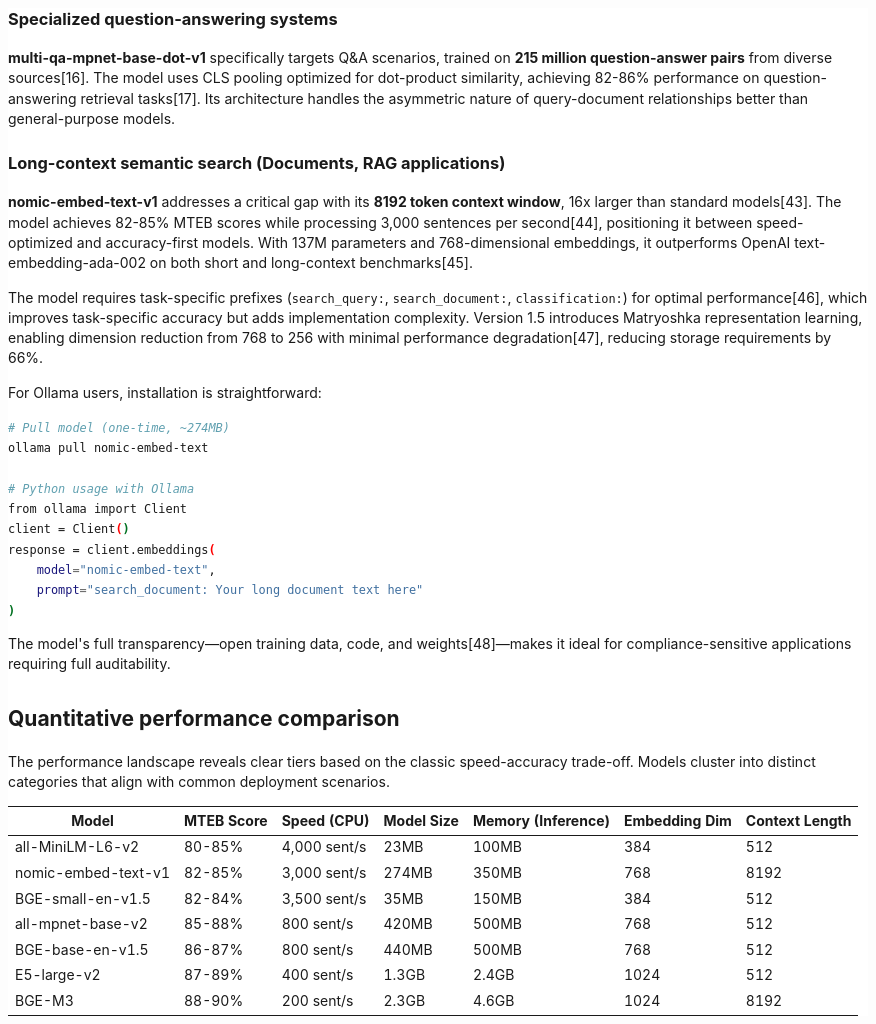 ### Specialized question-answering systems

**multi-qa-mpnet-base-dot-v1** specifically targets Q&A scenarios, trained on **215 million question-answer pairs** from diverse sources[16]. The model uses CLS pooling optimized for dot-product similarity, achieving 82-86% performance on question-answering retrieval tasks[17]. Its architecture handles the asymmetric nature of query-document relationships better than general-purpose models.

### Long-context semantic search (Documents, RAG applications)

**nomic-embed-text-v1** addresses a critical gap with its **8192 token context window**, 16x larger than standard models[43]. The model achieves 82-85% MTEB scores while processing 3,000 sentences per second[44], positioning it between speed-optimized and accuracy-first models. With 137M parameters and 768-dimensional embeddings, it outperforms OpenAI text-embedding-ada-002 on both short and long-context benchmarks[45].

The model requires task-specific prefixes (`search_query:`, `search_document:`, `classification:`) for optimal performance[46], which improves task-specific accuracy but adds implementation complexity. Version 1.5 introduces Matryoshka representation learning, enabling dimension reduction from 768 to 256 with minimal performance degradation[47], reducing storage requirements by 66%.

For Ollama users, installation is straightforward:

```bash
# Pull model (one-time, ~274MB)
ollama pull nomic-embed-text

# Python usage with Ollama
from ollama import Client
client = Client()
response = client.embeddings(
    model="nomic-embed-text",
    prompt="search_document: Your long document text here"
)
```

The model's full transparency—open training data, code, and weights[48]—makes it ideal for compliance-sensitive applications requiring full auditability.

## Quantitative performance comparison

The performance landscape reveals clear tiers based on the classic speed-accuracy trade-off. Models cluster into distinct categories that align with common deployment scenarios.

| Model | MTEB Score | Speed (CPU) | Model Size | Memory (Inference) | Embedding Dim | Context Length |
|-------|------------|-------------|------------|-------------------|---------------|----------------|
| all-MiniLM-L6-v2 | 80-85% | 4,000 sent/s | 23MB | 100MB | 384 | 512 |
| nomic-embed-text-v1 | 82-85% | 3,000 sent/s | 274MB | 350MB | 768 | 8192 |
| BGE-small-en-v1.5 | 82-84% | 3,500 sent/s | 35MB | 150MB | 384 | 512 |
| all-mpnet-base-v2 | 85-88% | 800 sent/s | 420MB | 500MB | 768 | 512 |
| BGE-base-en-v1.5 | 86-87% | 800 sent/s | 440MB | 500MB | 768 | 512 |
| E5-large-v2 | 87-89% | 400 sent/s | 1.3GB | 2.4GB | 1024 | 512 |
| BGE-M3 | 88-90% | 200 sent/s | 2.3GB | 4.6GB | 1024 | 8192 |
